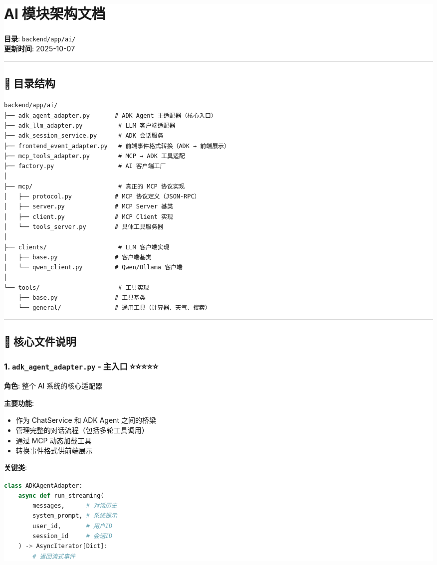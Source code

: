 # AI 模块架构文档

**目录**: `backend/app/ai/`  
**更新时间**: 2025-10-07

---

## 📂 目录结构

```
backend/app/ai/
├── adk_agent_adapter.py       # ADK Agent 主适配器（核心入口）
├── adk_llm_adapter.py          # LLM 客户端适配器
├── adk_session_service.py      # ADK 会话服务
├── frontend_event_adapter.py   # 前端事件格式转换（ADK → 前端展示）
├── mcp_tools_adapter.py        # MCP → ADK 工具适配
├── factory.py                  # AI 客户端工厂
│
├── mcp/                        # 真正的 MCP 协议实现
│   ├── protocol.py            # MCP 协议定义（JSON-RPC）
│   ├── server.py              # MCP Server 基类
│   ├── client.py              # MCP Client 实现
│   └── tools_server.py        # 具体工具服务器
│
├── clients/                    # LLM 客户端实现
│   ├── base.py                # 客户端基类
│   └── qwen_client.py         # Qwen/Ollama 客户端
│
└── tools/                      # 工具实现
    ├── base.py                # 工具基类
    └── general/               # 通用工具（计算器、天气、搜索）
```

---

## 🎯 核心文件说明

### 1. **`adk_agent_adapter.py`** - 主入口 ⭐⭐⭐⭐⭐

**角色**: 整个 AI 系统的核心适配器

**主要功能**:
- 作为 ChatService 和 ADK Agent 之间的桥梁
- 管理完整的对话流程（包括多轮工具调用）
- 通过 MCP 动态加载工具
- 转换事件格式供前端展示

**关键类**:
```python
class ADKAgentAdapter:
    async def run_streaming(
        messages,      # 对话历史
        system_prompt, # 系统提示
        user_id,       # 用户ID
        session_id     # 会话ID
    ) -> AsyncIterator[Dict]:
        # 返回流式事件
```
